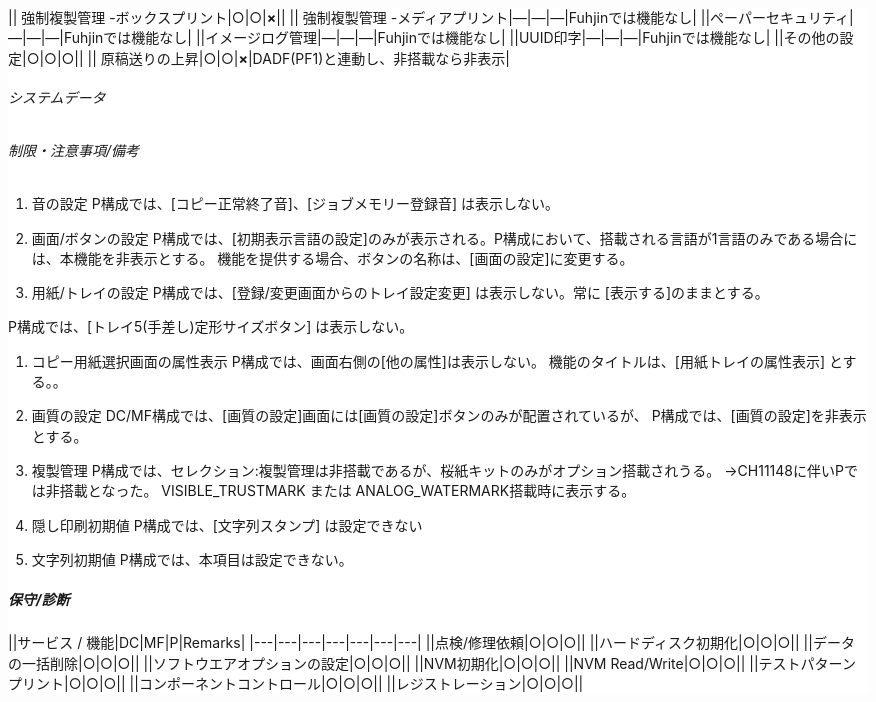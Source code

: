 ||  強制複製管理 -ボックスプリント|○|○|**×**||
||  強制複製管理 -メディアプリント|―|―|―|Fuhjinでは機能なし|
||ペーパーセキュリティ|―|―|―|Fuhjinでは機能なし|
||イメージログ管理|―|―|―|Fuhjinでは機能なし|
||UUID印字|―|―|―|Fuhjinでは機能なし|
||その他の設定|○|○|○||
||  原稿送りの上昇|○|○|**×**|DADF(PF1)と連動し、非搭載なら非表示|


###### システムデータ

###### 制限・注意事項/備考

1.  音の設定
P構成では、\[コピー正常終了音\]、\[ジョブメモリー登録音\] は表示しない。

1.  画面/ボタンの設定
P構成では、\[初期表示言語の設定\]のみが表示される。P構成において、搭載される言語が1言語のみである場合には、本機能を非表示とする。
機能を提供する場合、ボタンの名称は、\[画面の設定\]に変更する。

1.  用紙/トレイの設定
P構成では、\[登録/変更画面からのトレイ設定変更\] は表示しない。常に
\[表示する\]のままとする。

P構成では、\[トレイ5(手差し)定形サイズボタン\] は表示しない。

1.  コピー用紙選択画面の属性表示
P構成では、画面右側の\[他の属性\]は表示しない。
機能のタイトルは、\[用紙トレイの属性表示\] とする。。

1.  画質の設定
DC/MF構成では、\[画質の設定\]画面には\[画質の設定\]ボタンのみが配置されているが、
P構成では、\[画質の設定\]を非表示とする。

1.  複製管理
P構成では、セレクション:複製管理は非搭載であるが、桜紙キットのみがオプション搭載されうる。 →CH11148に伴いPでは非搭載となった。
VISIBLE\_TRUSTMARK または ANALOG\_WATERMARK搭載時に表示する。

1.  隠し印刷初期値
P構成では、\[文字列スタンプ\] は設定できない

1.  文字列初期値
P構成では、本項目は設定できない。

##### 保守/診断

||サービス / 機能|DC|MF|P|Remarks|
|---|---|---|---|---|---|---|
||点検/修理依頼|○|○|○||
||ハードディスク初期化|○|○|○||
||データの一括削除|○|○|○||
||ソフトウエアオプションの設定|○|○|○||
||NVM初期化|○|○|○||
||NVM Read/Write|○|○|○||
||テストパターンプリント|○|○|○||
||コンポーネントコントロール|○|○|○||
||レジストレーション|○|○|○||